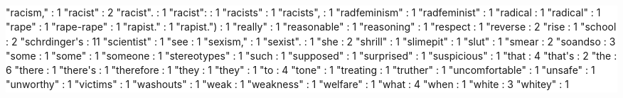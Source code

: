 "racism," : 1
"racist" : 2
"racist". : 1
"racist": : 1
"racists" : 1
"racists", : 1
"radfeminism" : 1
"radfeminist" : 1
"radical : 1
"radical" : 1
"rape" : 1
"rape-rape" : 1
"rapist." : 1
"rapist.") : 1
"really" : 1
"reasonable" : 1
"reasoning" : 1
"respect : 1
"reverse : 2
"rise : 1
"school : 2
"schrdinger's : 11
"scientist" : 1
"see : 1
"sexism," : 1
"sexist". : 1
"she : 2
"shrill" : 1
"slimepit" : 1
"slut" : 1
"smear : 2
"soandso : 3
"some : 1
"some" : 1
"someone : 1
"stereotypes" : 1
"such : 1
"supposed" : 1
"surprised" : 1
"suspicious" : 1
"that : 4
"that's : 2
"the : 6
"there : 1
"there's : 1
"therefore : 1
"they : 1
"they" : 1
"to : 4
"tone" : 1
"treating : 1
"truther" : 1
"uncomfortable" : 1
"unsafe" : 1
"unworthy" : 1
"victims" : 1
"washouts" : 1
"weak : 1
"weakness" : 1
"welfare" : 1
"what : 4
"when : 1
"white : 3
"whitey" : 1